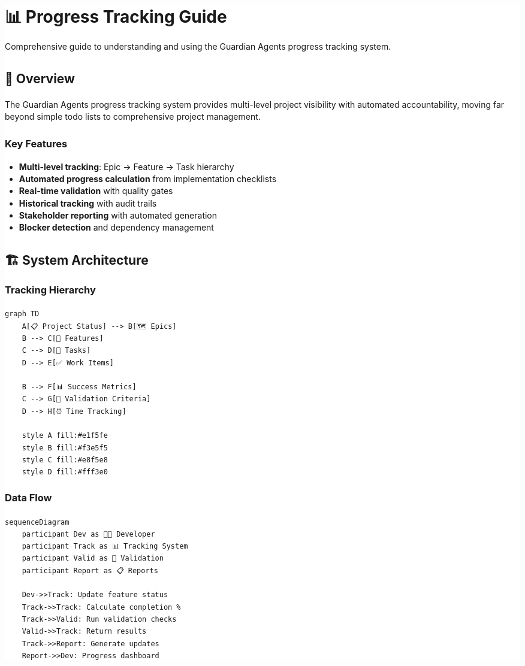 # 📊 Progress Tracking Guide

Comprehensive guide to understanding and using the Guardian Agents progress tracking system.

## 🎯 Overview

The Guardian Agents progress tracking system provides multi-level project visibility with automated accountability, moving far beyond simple todo lists to comprehensive project management.

### **Key Features**
- **Multi-level tracking**: Epic → Feature → Task hierarchy
- **Automated progress calculation** from implementation checklists
- **Real-time validation** with quality gates
- **Historical tracking** with audit trails
- **Stakeholder reporting** with automated generation
- **Blocker detection** and dependency management

## 🏗️ System Architecture

### **Tracking Hierarchy**
```mermaid
graph TD
    A[📋 Project Status] --> B[🗺️ Epics]
    B --> C[🎯 Features]
    C --> D[📝 Tasks]
    D --> E[✅ Work Items]

    B --> F[📊 Success Metrics]
    C --> G[🧪 Validation Criteria]
    D --> H[⏰ Time Tracking]

    style A fill:#e1f5fe
    style B fill:#f3e5f5
    style C fill:#e8f5e8
    style D fill:#fff3e0
```

### **Data Flow**
```mermaid
sequenceDiagram
    participant Dev as 👨‍💻 Developer
    participant Track as 📊 Tracking System
    participant Valid as 🧪 Validation
    participant Report as 📋 Reports

    Dev->>Track: Update feature status
    Track->>Track: Calculate completion %
    Track->>Valid: Run validation checks
    Valid->>Track: Return results
    Track->>Report: Generate updates
    Report->>Dev: Progress dashboard
```
